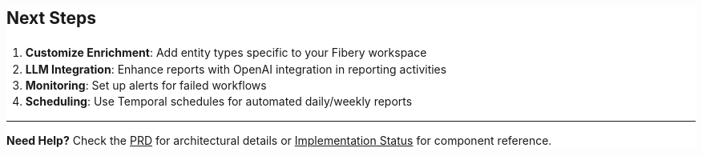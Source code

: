 
## Next Steps

1. **Customize Enrichment**: Add entity types specific to your Fibery workspace
2. **LLM Integration**: Enhance reports with OpenAI integration in reporting activities
3. **Monitoring**: Set up alerts for failed workflows
4. **Scheduling**: Use Temporal schedules for automated daily/weekly reports

---

**Need Help?**
Check the [PRD](./PRD_Pipeline_Based_Architecture.md) for architectural details or [Implementation Status](./IMPLEMENTATION_STATUS.md) for component reference.
